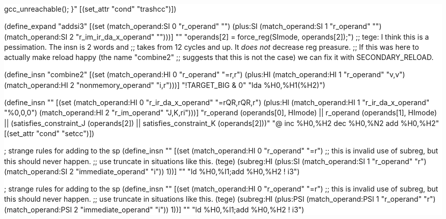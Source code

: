   gcc_unreachable();
}"
  [(set_attr "cond" "trashcc")])

(define_expand "addsi3"
  [(set (match_operand:SI 0 "r_operand" "")
	(plus:SI (match_operand:SI 1 "r_operand" "")
		 (match_operand:SI 2 "r_im_ir_da_x_operand" "")))]
  ""
  "operands[2] = force_reg(SImode, operands[2]);")
;; tege: I think this is a pessimation.  The insn is 2 words and
;; takes from 12 cycles and up.  It *does not* decrease reg preasure.
;; If this was here to actually make reload happy (the name "combine2"
;; suggests that this is not the case) we can fix it with SECONDARY_RELOAD.

(define_insn "combine2"
  [(set (match_operand:HI 0 "r_operand" "=r,r")
	(plus:HI (match_operand:HI 1 "r_operand" "v,v")
		 (match_operand:HI 2 "nonmemory_operand" "i,r")))]
  "!TARGET_BIG & 0"
  "lda	%H0,%H1(%H2)")

(define_insn ""
  [(set (match_operand:HI 0 "r_ir_da_x_operand" "=rQR,rQR,r")
	(plus:HI (match_operand:HI 1 "r_ir_da_x_operand" "%0,0,0")
		 (match_operand:HI 2 "r_im_operand" "J,K,ri")))]
  "r_operand (operands[0], HImode) || r_operand (operands[1], HImode)
   || (satisfies_constraint_J (operands[2])
      || satisfies_constraint_K (operands[2]))"
  "@
	inc	%H0,%H2
	dec	%H0,%N2
	add	%H0,%H2"
  [(set_attr "cond" "setcc")])

; strange rules for adding to the sp 
(define_insn ""
  [(set (match_operand:HI 0 "r_operand" "=r")
	;; this is invalid use of subreg, but this should never happen.
	;; use truncate in situations like this. (tege)
	(subreg:HI (plus:SI (match_operand:SI 1 "r_operand" "r")
			    (match_operand:SI 2 "immediate_operand" "i"))
		  1))]
  ""
  "ld	%H0,%I1\;add	%H0,%H2	! i3")
					     
  
; strange rules for adding to the sp 
(define_insn ""
  [(set (match_operand:HI 0 "r_operand" "=r")
	;; this is invalid use of subreg, but this should never happen.
	;; use truncate in situations like this. (tege)
	(subreg:HI (plus:PSI (match_operand:PSI 1 "r_operand" "r")
			    (match_operand:PSI 2 "immediate_operand" "i"))
		  1))]
  ""
  "ld	%H0,%I1\;add	%H0,%H2	! i3")
					     